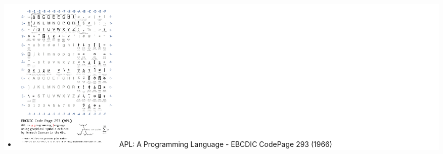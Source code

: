 - <a href="charsets/apl0293.png"><img src="charsets/apl0293.png" alt="A Programming Language - EBCDIC cp 293" width=200></a>
APL: A Programming Language - EBCDIC CodePage 293 (1966)
